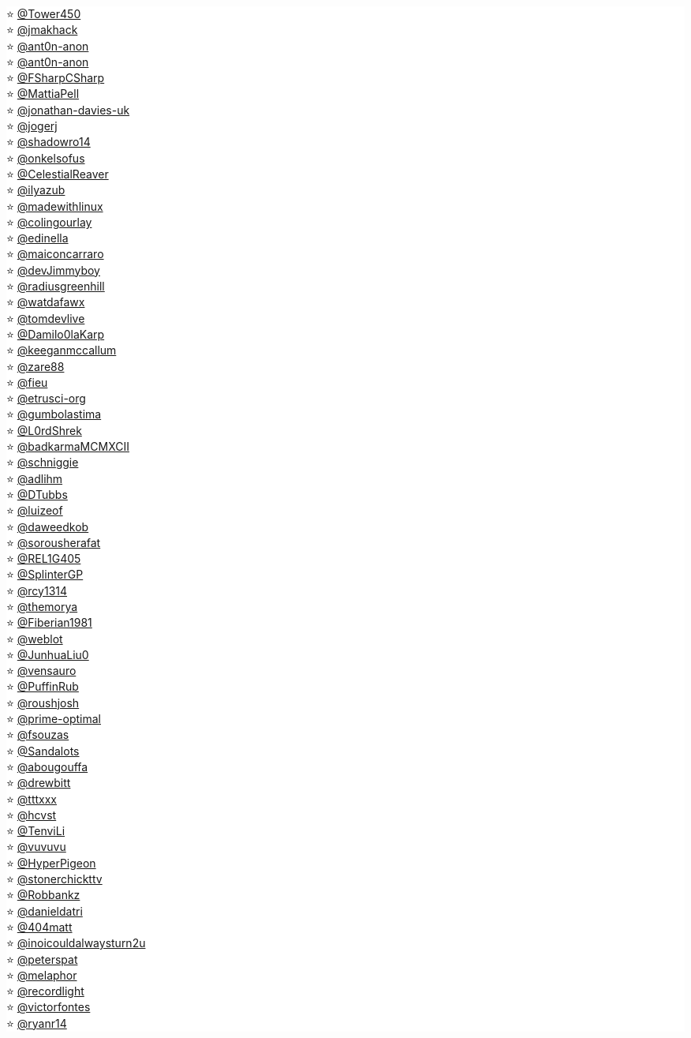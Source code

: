 :star: [@Tower450](https://github.com/Tower450 '2022-05-31')	
:star: [@jmakhack](https://github.com/jmakhack '2022-06-04')	
:star: [@ant0n-anon](https://github.com/ant0n-anon '2022-06-08')	
:star: [@ant0n-anon](https://github.com/ant0n-anon '2022-06-15')	
:star: [@FSharpCSharp](https://github.com/FSharpCSharp '2022-06-30')	
:star: [@MattiaPell](https://github.com/MattiaPell '2022-07-04')	
:star: [@jonathan-davies-uk](https://github.com/jonathan-davies-uk '2022-08-15')	
:star: [@jogerj](https://github.com/jogerj '2022-08-22')	
:star: [@shadowro14](https://github.com/shadowro14 '2022-08-27')	
:star: [@onkelsofus](https://github.com/onkelsofus '2022-08-28')	
:star: [@CelestialReaver](https://github.com/CelestialReaver '2022-09-04')	
:star: [@ilyazub](https://github.com/ilyazub '2022-09-16')	
:star: [@madewithlinux](https://github.com/madewithlinux '2022-09-17')	
:star: [@colingourlay](https://github.com/colingourlay '2022-09-20')	
:star: [@edinella](https://github.com/edinella '2022-09-20')	
:star: [@maiconcarraro](https://github.com/maiconcarraro '2022-09-21')	
:star: [@devJimmyboy](https://github.com/devJimmyboy '2022-09-21')	
:star: [@radiusgreenhill](https://github.com/radiusgreenhill '2022-09-22')	
:star: [@watdafawx](https://github.com/watdafawx '2022-09-30')	
:star: [@tomdevlive](https://github.com/tomdevlive '2022-10-01')	
:star: [@Damilo0laKarp](https://github.com/Damilo0laKarp '2022-10-02')	
:star: [@keeganmccallum](https://github.com/keeganmccallum '2022-10-13')	
:star: [@zare88](https://github.com/zare88 '2022-10-17')	
:star: [@fieu](https://github.com/fieu '2022-10-23')	
:star: [@etrusci-org](https://github.com/etrusci-org '2022-10-26')	
:star: [@gumbolastima](https://github.com/gumbolastima '2022-10-29')	
:star: [@L0rdShrek](https://github.com/L0rdShrek '2022-10-30')	
:star: [@badkarmaMCMXCII](https://github.com/badkarmaMCMXCII '2022-11-02')	
:star: [@schniggie](https://github.com/schniggie '2022-11-10')	
:star: [@adlihm](https://github.com/adlihm '2022-11-14')	
:star: [@DTubbs](https://github.com/DTubbs '2022-11-25')	
:star: [@luizeof](https://github.com/luizeof '2022-11-26')	
:star: [@daweedkob](https://github.com/daweedkob '2022-11-26')	
:star: [@sorousherafat](https://github.com/sorousherafat '2022-11-27')	
:star: [@REL1G405](https://github.com/REL1G405 '2022-12-05')	
:star: [@SplinterGP](https://github.com/SplinterGP '2022-12-11')	
:star: [@rcy1314](https://github.com/rcy1314 '2022-12-11')	
:star: [@themorya](https://github.com/themorya '2022-12-11')	
:star: [@Fiberian1981](https://github.com/Fiberian1981 '2022-12-14')	
:star: [@weblot](https://github.com/weblot '2022-12-18')	
:star: [@JunhuaLiu0](https://github.com/JunhuaLiu0 '2022-12-20')	
:star: [@vensauro](https://github.com/vensauro '2023-01-01')	
:star: [@PuffinRub](https://github.com/PuffinRub '2023-01-02')	
:star: [@roushjosh](https://github.com/roushjosh '2023-01-05')	
:star: [@prime-optimal](https://github.com/prime-optimal '2023-01-10')	
:star: [@fsouzas](https://github.com/fsouzas '2023-01-15')	
:star: [@Sandalots](https://github.com/Sandalots '2023-01-18')	
:star: [@abougouffa](https://github.com/abougouffa '2023-01-19')	
:star: [@drewbitt](https://github.com/drewbitt '2023-01-20')	
:star: [@tttxxx](https://github.com/tttxxx '2023-02-03')	
:star: [@hcvst](https://github.com/hcvst '2023-02-05')	
:star: [@TenviLi](https://github.com/TenviLi '2023-02-06')	
:star: [@vuvuvu](https://github.com/vuvuvu '2023-02-07')	
:star: [@HyperPigeon](https://github.com/HyperPigeon '2023-02-08')	
:star: [@stonerchickttv](https://github.com/stonerchickttv '2023-02-08')	
:star: [@Robbankz](https://github.com/Robbankz '2023-02-25')	
:star: [@danieldatri](https://github.com/danieldatri '2023-03-20')	
:star: [@404matt](https://github.com/404matt '2023-03-20')	
:star: [@inoicouldalwaysturn2u](https://github.com/inoicouldalwaysturn2u '2023-03-21')	
:star: [@peterspat](https://github.com/peterspat '2023-04-09')	
:star: [@melaphor](https://github.com/melaphor '2023-04-19')	
:star: [@recordlight](https://github.com/recordlight '2023-04-26')	
:star: [@victorfontes](https://github.com/victorfontes '2023-04-27')	
:star: [@ryanr14](https://github.com/ryanr14 '2023-04-27')	